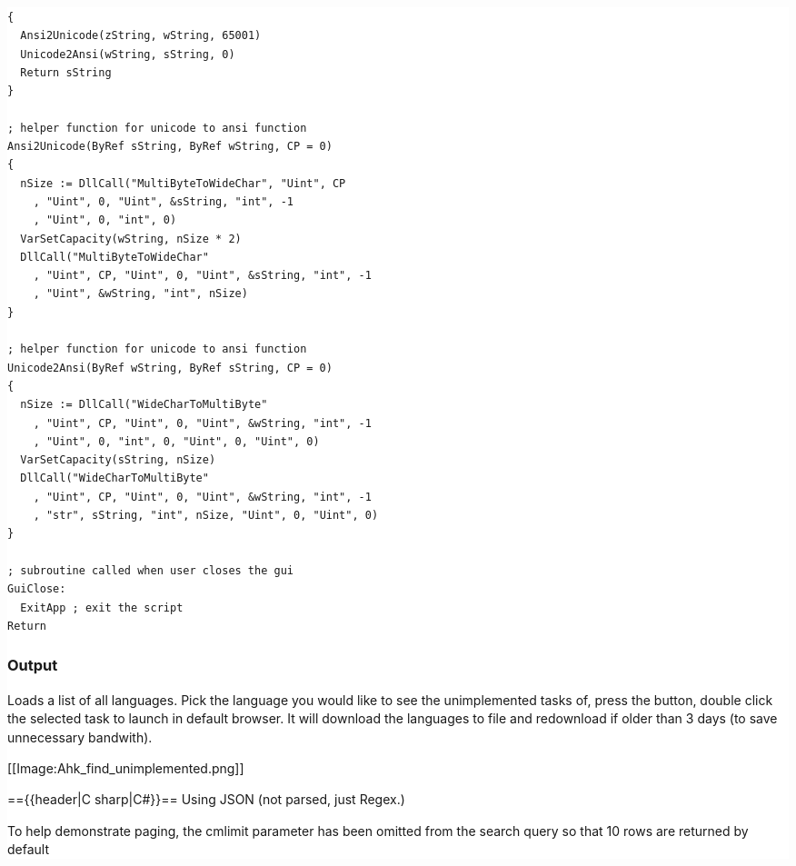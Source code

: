```AutoHotkey
{ 
  Ansi2Unicode(zString, wString, 65001) 
  Unicode2Ansi(wString, sString, 0) 
  Return sString 
} 

; helper function for unicode to ansi function
Ansi2Unicode(ByRef sString, ByRef wString, CP = 0) 
{ 
  nSize := DllCall("MultiByteToWideChar", "Uint", CP 
    , "Uint", 0, "Uint", &sString, "int", -1 
    , "Uint", 0, "int", 0)
  VarSetCapacity(wString, nSize * 2)
  DllCall("MultiByteToWideChar" 
    , "Uint", CP, "Uint", 0, "Uint", &sString, "int", -1 
    , "Uint", &wString, "int", nSize) 
} 

; helper function for unicode to ansi function
Unicode2Ansi(ByRef wString, ByRef sString, CP = 0) 
{ 
  nSize := DllCall("WideCharToMultiByte" 
    , "Uint", CP, "Uint", 0, "Uint", &wString, "int", -1 
    , "Uint", 0, "int", 0, "Uint", 0, "Uint", 0) 
  VarSetCapacity(sString, nSize) 
  DllCall("WideCharToMultiByte" 
    , "Uint", CP, "Uint", 0, "Uint", &wString, "int", -1 
    , "str", sString, "int", nSize, "Uint", 0, "Uint", 0) 
}

; subroutine called when user closes the gui
GuiClose:
  ExitApp ; exit the script
Return

```


### Output

Loads a list of all languages. Pick the language you would like to see the unimplemented tasks of, press the button, double click the selected task to launch in default browser. It will download the languages to file and redownload if older than 3 days (to save unnecessary bandwith).

[[Image:Ahk_find_unimplemented.png‎]]

=={{header|C sharp|C#}}==
Using JSON (not parsed, just Regex.)

To help demonstrate paging, the cmlimit parameter has been omitted from the search query so that 10 rows are returned by default

